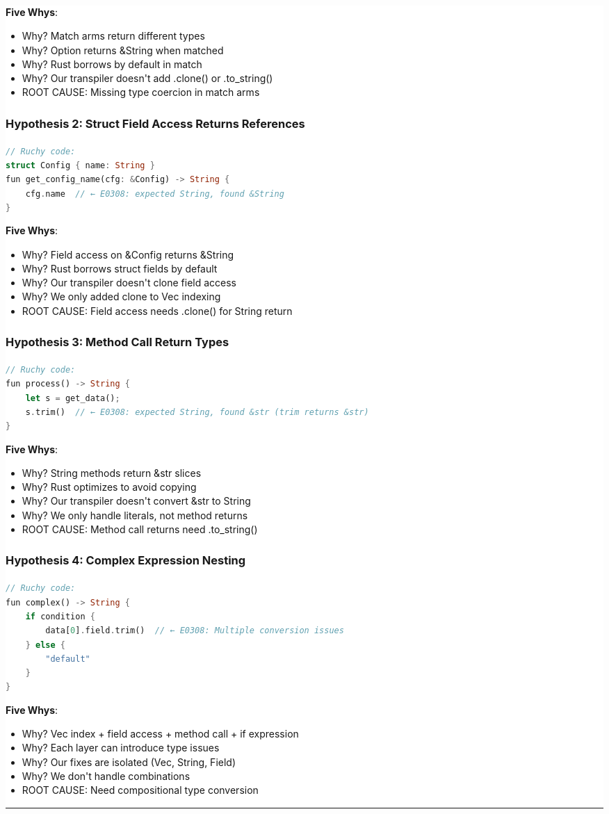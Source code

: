 **Five Whys**:
- Why? Match arms return different types
- Why? Option<String> returns &String when matched
- Why? Rust borrows by default in match
- Why? Our transpiler doesn't add .clone() or .to_string()
- ROOT CAUSE: Missing type coercion in match arms

### Hypothesis 2: Struct Field Access Returns References
```rust
// Ruchy code:
struct Config { name: String }
fun get_config_name(cfg: &Config) -> String {
    cfg.name  // ← E0308: expected String, found &String
}
```

**Five Whys**:
- Why? Field access on &Config returns &String
- Why? Rust borrows struct fields by default
- Why? Our transpiler doesn't clone field access
- Why? We only added clone to Vec indexing
- ROOT CAUSE: Field access needs .clone() for String return

### Hypothesis 3: Method Call Return Types
```rust
// Ruchy code:
fun process() -> String {
    let s = get_data();
    s.trim()  // ← E0308: expected String, found &str (trim returns &str)
}
```

**Five Whys**:
- Why? String methods return &str slices
- Why? Rust optimizes to avoid copying
- Why? Our transpiler doesn't convert &str to String
- Why? We only handle literals, not method returns
- ROOT CAUSE: Method call returns need .to_string()

### Hypothesis 4: Complex Expression Nesting
```rust
// Ruchy code:
fun complex() -> String {
    if condition {
        data[0].field.trim()  // ← E0308: Multiple conversion issues
    } else {
        "default"
    }
}
```

**Five Whys**:
- Why? Vec index + field access + method call + if expression
- Why? Each layer can introduce type issues
- Why? Our fixes are isolated (Vec, String, Field)
- Why? We don't handle combinations
- ROOT CAUSE: Need compositional type conversion

---